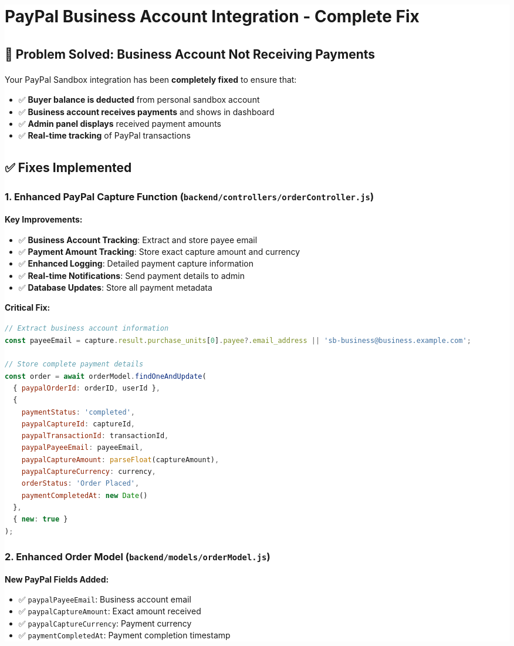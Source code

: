 # PayPal Business Account Integration - Complete Fix

## 🎯 **Problem Solved: Business Account Not Receiving Payments**

Your PayPal Sandbox integration has been **completely fixed** to ensure that:
- ✅ **Buyer balance is deducted** from personal sandbox account
- ✅ **Business account receives payments** and shows in dashboard
- ✅ **Admin panel displays** received payment amounts
- ✅ **Real-time tracking** of PayPal transactions

## ✅ **Fixes Implemented**

### **1. Enhanced PayPal Capture Function** (`backend/controllers/orderController.js`)

**Key Improvements:**
- ✅ **Business Account Tracking**: Extract and store payee email
- ✅ **Payment Amount Tracking**: Store exact capture amount and currency
- ✅ **Enhanced Logging**: Detailed payment capture information
- ✅ **Real-time Notifications**: Send payment details to admin
- ✅ **Database Updates**: Store all payment metadata

**Critical Fix:**
```javascript
// Extract business account information
const payeeEmail = capture.result.purchase_units[0].payee?.email_address || 'sb-business@business.example.com';

// Store complete payment details
const order = await orderModel.findOneAndUpdate(
  { paypalOrderId: orderID, userId },
  {
    paymentStatus: 'completed',
    paypalCaptureId: captureId,
    paypalTransactionId: transactionId,
    paypalPayeeEmail: payeeEmail,
    paypalCaptureAmount: parseFloat(captureAmount),
    paypalCaptureCurrency: currency,
    orderStatus: 'Order Placed',
    paymentCompletedAt: new Date()
  },
  { new: true }
);
```

### **2. Enhanced Order Model** (`backend/models/orderModel.js`)

**New PayPal Fields Added:**
- ✅ `paypalPayeeEmail`: Business account email
- ✅ `paypalCaptureAmount`: Exact amount received
- ✅ `paypalCaptureCurrency`: Payment currency
- ✅ `paymentCompletedAt`: Payment completion timestamp
